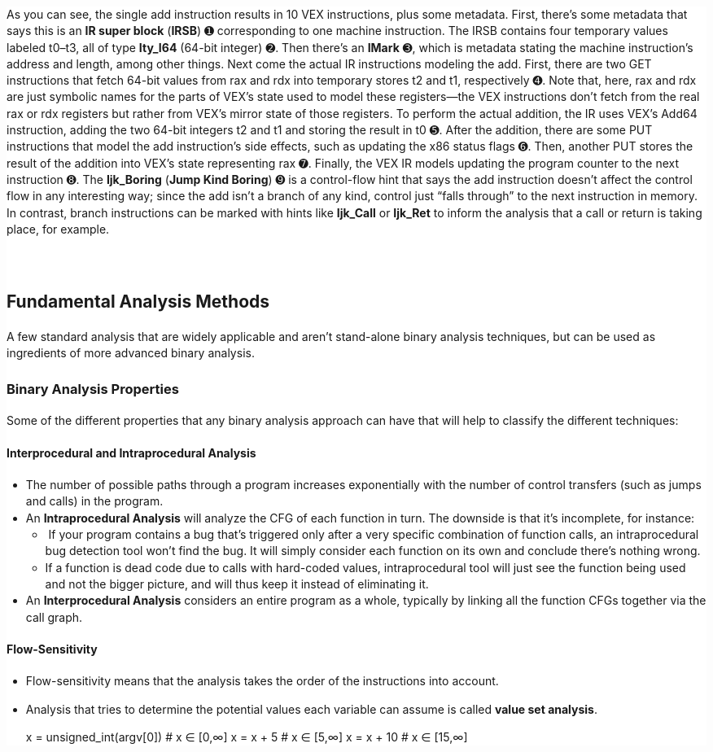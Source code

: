 As you can see, the single add instruction results in 10 VEX instructions, plus some metadata. First, there’s some metadata that says this is an **IR super block** (**IRSB**) ➊ corresponding to one machine instruction. The IRSB contains four temporary values labeled t0–t3, all of type **Ity\_I64** (64-bit integer) ➋. Then there’s an **IMark** ➌, which is metadata stating the machine instruction’s address and length, among other things. Next come the actual IR instructions modeling the add. First, there are two GET instructions that fetch 64-bit values from rax and rdx into temporary stores t2 and t1, respectively ➍. Note that, here, rax and rdx are just symbolic names for the parts of VEX’s state used to model these registers—the VEX instructions don’t fetch from the real rax or rdx registers but rather from VEX’s mirror state of those registers. To perform the actual addition, the IR uses VEX’s Add64 instruction, adding the two 64-bit integers t2 and t1 and storing the result in t0 ➎. After the addition, there are some PUT instructions that model the add instruction’s side effects, such as updating the x86 status flags ➏. Then, another PUT stores the result of the addition into VEX’s state representing rax ➐. Finally, the VEX IR models updating the program counter to the next instruction ➑. The **Ijk\_Boring** (**Jump Kind Boring**) ➒ is a control-flow hint that says the add instruction doesn’t affect the control flow in any interesting way; since the add isn’t a branch of any kind, control just “falls through” to the next instruction in memory. In contrast, branch instructions can be marked with hints like **Ijk\_Call** or **Ijk\_Ret** to inform the analysis that a call or return is taking place, for example.

&nbsp;

## Fundamental Analysis Methods

A few standard analysis that are widely applicable and aren’t stand-alone binary analysis techniques, but can be used as ingredients of more advanced binary analysis.

### Binary Analysis Properties

Some of the different properties that any binary analysis approach can have that will help to classify the different techniques:

#### Interprocedural and Intraprocedural Analysis

*   The number of possible paths through a program increases exponentially with the number of control transfers (such as jumps and calls) in the program.
*   An **Intraprocedural Analysis** will analyze the CFG of each function in turn. The downside is that it’s incomplete, for instance:
    *    If your program contains a bug that’s triggered only after a very specific combination of function calls, an intraprocedural bug detection tool won’t find the bug. It will simply consider each function on its own and conclude there’s nothing wrong.
    *   If a function is dead code due to calls with hard-coded values, intraprocedural tool will just see the function being used and not the bigger picture, and will thus keep it instead of eliminating it.
*   An **Interprocedural Analysis** considers an entire program as a whole, typically by linking all the function CFGs together via the call graph.

#### Flow-Sensitivity

*   Flow-sensitivity means that the analysis takes the order of the instructions into account.
*   Analysis that tries to determine the potential values each variable can assume is called **value set analysis**.

    x = unsigned_int(argv[0]) 	# x ∈ [0,∞]
    x = x + 5 					# x ∈ [5,∞]
    x = x + 10 					# x ∈ [15,∞]
